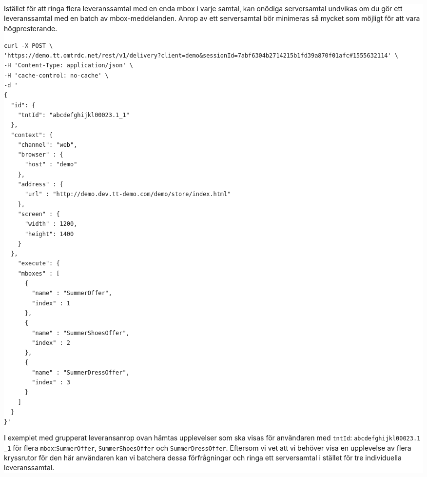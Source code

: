 Istället för att ringa flera leveranssamtal med en enda mbox i varje samtal, kan onödiga serversamtal undvikas om du gör ett leveranssamtal med en batch av mbox-meddelanden. Anrop av ett serversamtal bör minimeras så mycket som möjligt för att vara högpresterande.

```
curl -X POST \
'https://demo.tt.omtrdc.net/rest/v1/delivery?client=demo&sessionId=7abf6304b2714215b1fd39a870f01afc#1555632114' \
-H 'Content-Type: application/json' \
-H 'cache-control: no-cache' \
-d '
{
  "id": {
    "tntId": "abcdefghijkl00023.1_1"
  },
  "context": {
    "channel": "web",
    "browser" : {
      "host" : "demo"
    },
    "address" : {
      "url" : "http://demo.dev.tt-demo.com/demo/store/index.html"
    },
    "screen" : {
      "width" : 1200,
      "height": 1400
    }
  },
    "execute": {
    "mboxes" : [
      {
        "name" : "SummerOffer",
        "index" : 1
      },
      {
        "name" : "SummerShoesOffer",
        "index" : 2
      },
      {
        "name" : "SummerDressOffer",
        "index" : 3
      }      
    ]
  }
}'
```

I exemplet med grupperat leveransanrop ovan hämtas upplevelser som ska visas för användaren med `tntId`: `abcdefghijkl00023.1_1` för flera `mbox`:`SummerOffer`, `SummerShoesOffer` och `SummerDressOffer`. Eftersom vi vet att vi behöver visa en upplevelse av flera kryssrutor för den här användaren kan vi batchera dessa förfrågningar och ringa ett serversamtal i stället för tre individuella leveranssamtal.
